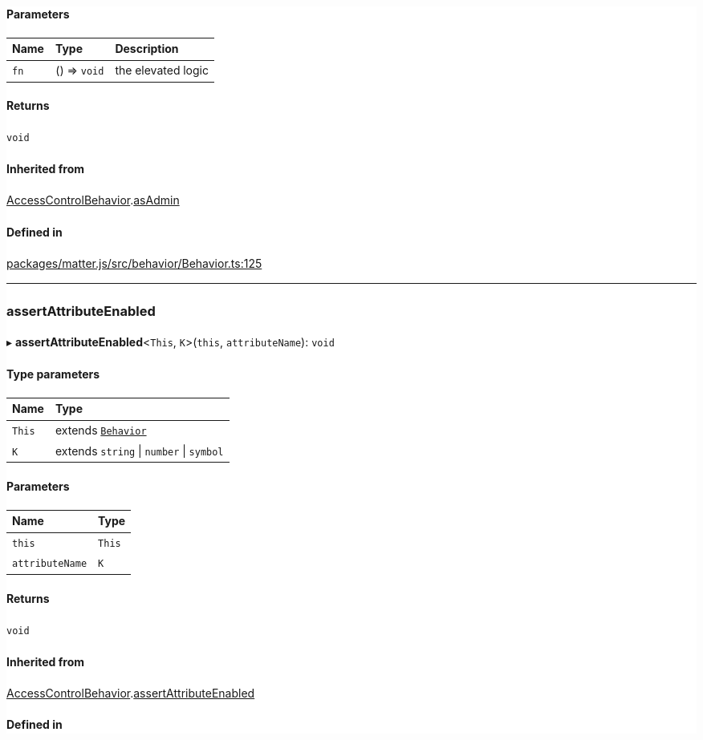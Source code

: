 #### Parameters

| Name | Type | Description |
| :------ | :------ | :------ |
| `fn` | () => `void` | the elevated logic |

#### Returns

`void`

#### Inherited from

[AccessControlBehavior](../interfaces/behavior_definitions_access_control_export.AccessControlBehavior-1.md).[asAdmin](../interfaces/behavior_definitions_access_control_export.AccessControlBehavior-1.md#asadmin)

#### Defined in

[packages/matter.js/src/behavior/Behavior.ts:125](https://github.com/project-chip/matter.js/blob/6d3b6a5d957d88a9231d6ecab4bb41f8133112be/packages/matter.js/src/behavior/Behavior.ts#L125)

___

### assertAttributeEnabled

▸ **assertAttributeEnabled**\<`This`, `K`\>(`this`, `attributeName`): `void`

#### Type parameters

| Name | Type |
| :------ | :------ |
| `This` | extends [`Behavior`](behavior_export.Behavior-1.md) |
| `K` | extends `string` \| `number` \| `symbol` |

#### Parameters

| Name | Type |
| :------ | :------ |
| `this` | `This` |
| `attributeName` | `K` |

#### Returns

`void`

#### Inherited from

[AccessControlBehavior](../interfaces/behavior_definitions_access_control_export.AccessControlBehavior-1.md).[assertAttributeEnabled](../interfaces/behavior_definitions_access_control_export.AccessControlBehavior-1.md#assertattributeenabled)

#### Defined in
